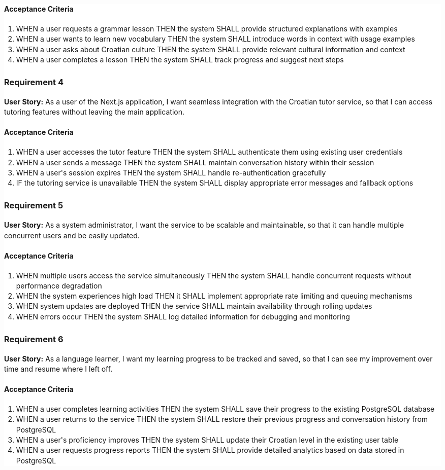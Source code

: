 #### Acceptance Criteria

1. WHEN a user requests a grammar lesson THEN the system SHALL provide structured explanations with examples
2. WHEN a user wants to learn new vocabulary THEN the system SHALL introduce words in context with usage examples
3. WHEN a user asks about Croatian culture THEN the system SHALL provide relevant cultural information and context
4. WHEN a user completes a lesson THEN the system SHALL track progress and suggest next steps

### Requirement 4

**User Story:** As a user of the Next.js application, I want seamless integration with the Croatian tutor service, so that I can access tutoring features without leaving the main application.

#### Acceptance Criteria

1. WHEN a user accesses the tutor feature THEN the system SHALL authenticate them using existing user credentials
2. WHEN a user sends a message THEN the system SHALL maintain conversation history within their session
3. WHEN a user's session expires THEN the system SHALL handle re-authentication gracefully
4. IF the tutoring service is unavailable THEN the system SHALL display appropriate error messages and fallback options

### Requirement 5

**User Story:** As a system administrator, I want the service to be scalable and maintainable, so that it can handle multiple concurrent users and be easily updated.

#### Acceptance Criteria

1. WHEN multiple users access the service simultaneously THEN the system SHALL handle concurrent requests without performance degradation
2. WHEN the system experiences high load THEN it SHALL implement appropriate rate limiting and queuing mechanisms
3. WHEN system updates are deployed THEN the service SHALL maintain availability through rolling updates
4. WHEN errors occur THEN the system SHALL log detailed information for debugging and monitoring

### Requirement 6

**User Story:** As a language learner, I want my learning progress to be tracked and saved, so that I can see my improvement over time and resume where I left off.

#### Acceptance Criteria

1. WHEN a user completes learning activities THEN the system SHALL save their progress to the existing PostgreSQL database
2. WHEN a user returns to the service THEN the system SHALL restore their previous progress and conversation history from PostgreSQL
3. WHEN a user's proficiency improves THEN the system SHALL update their Croatian level in the existing user table
4. WHEN a user requests progress reports THEN the system SHALL provide detailed analytics based on data stored in PostgreSQL
